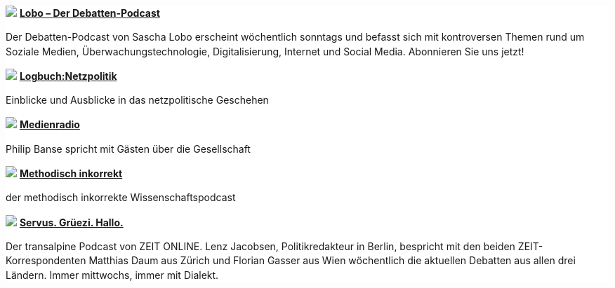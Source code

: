   <tr>
    <td><img src="http://i1.sndcdn.com/avatars-000708112147-wtxqcw-original.jpg" width="200" /></td>
    <td>
      <a href="https://castro.fm/podcast/383f3add-77bf-4856-8e86-2e8bf087f5d4" target="_blank">
        <b>Lobo – Der Debatten-Podcast</b>
      </a>
      <p>Der Debatten-Podcast von Sascha Lobo erscheint wöchentlich sonntags und befasst sich mit kontroversen Themen rund um Soziale Medien, Überwachungstechnologie, Digitalisierung, Internet und Social Media. Abonnieren Sie uns jetzt! </p>
    </td>
  </tr>
  
  <tr>
    <td><img src="https://meta.metaebene.me/media/lnp/lnp-logo-600x600.jpg" width="200" /></td>
    <td>
      <a href="https://castro.fm/podcast/1b82f41f-0407-4a3d-b2bf-79a9c40443a3" target="_blank">
        <b>Logbuch:Netzpolitik</b>
      </a>
      <p>Einblicke und Ausblicke in das netzpolitische Geschehen </p>
    </td>
  </tr>
  
  <tr>
    <td><img src="https://www.kuechenstud.io/podcasts/medienradio/mr_2000.png" width="200" /></td>
    <td>
      <a href="https://castro.fm/podcast/0c7cdd61-f9eb-4956-89b7-f96ef8b9e017" target="_blank">
        <b>Medienradio</b>
      </a>
      <p>Philip Banse spricht mit Gästen über die Gesellschaft </p>
    </td>
  </tr>
  
  <tr>
    <td><img src="http://minkorrekt.de/wp-content/uploads/2019/10/Logo-Minkorrekt-youtube-150x150.jpeg" width="200" /></td>
    <td>
      <a href="https://castro.fm/podcast/df6f290a-81c1-4d87-9d61-48391f4970e4" target="_blank">
        <b>Methodisch inkorrekt</b>
      </a>
      <p>der methodisch inkorrekte Wissenschaftspodcast</p>
    </td>
  </tr>
  
  <tr>
    <td><img src="https://images.podigee.com/0x,s6lAbTEK5XkCFmUZOKJVeKRy0fvi4-BEIUIrlPcx3w3U=/https://cdn.podigee.com/uploads/u1307/254e9d92-cf1a-42f5-950b-b27cc36db908.png" width="200" /></td>
    <td>
      <a href="https://castro.fm/podcast/90dc5908-03cc-4f2c-b7ba-51a2ccf5eb5d" target="_blank">
        <b>Servus. Grüezi. Hallo.</b>
      </a>
      <p>Der transalpine Podcast von ZEIT ONLINE. Lenz Jacobsen, Politikredakteur in Berlin, bespricht mit den beiden ZEIT-Korrespondenten Matthias Daum aus Zürich und Florian Gasser aus Wien wöchentlich die aktuellen Debatten aus allen drei Ländern. Immer mittwochs, immer mit Dialekt. </p>
    </td>
  </tr>
  